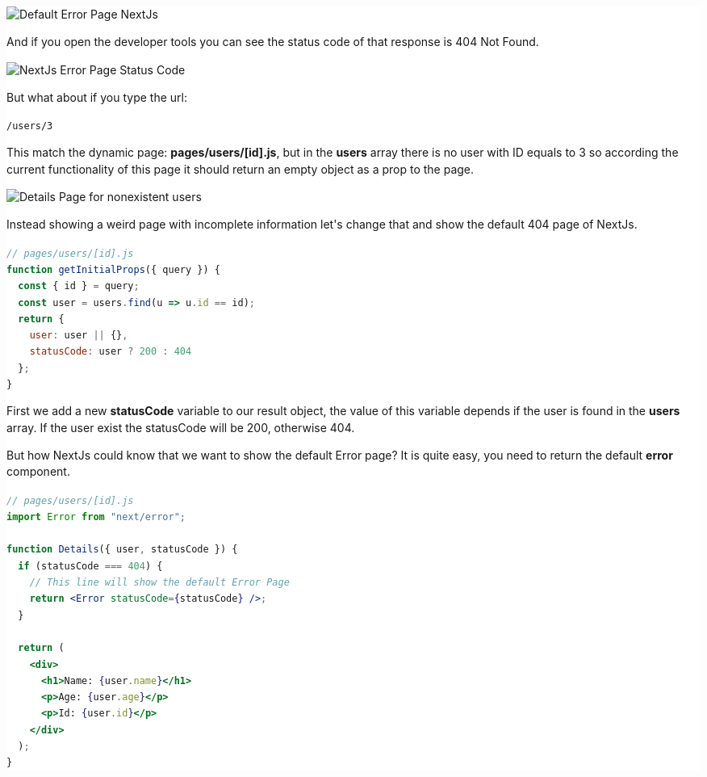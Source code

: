 ![Default Error Page NextJs](https://thepracticaldev.s3.amazonaws.com/i/ymzf013k9ejitxil465p.png)

And if you open the developer tools you can see the status code of that response is 404 Not Found.

![NextJs Error Page Status Code](https://thepracticaldev.s3.amazonaws.com/i/ozpn2v0x0ik0j0etvwwa.png)

But what about if you type the url:

```bash
/users/3
```

This match the dynamic page: **pages/users/[id].js**, but in the **users** array there is no user with ID equals to 3 so according the current functionality of this page it should return an empty object as a prop to the page.

![Details Page for nonexistent users](https://thepracticaldev.s3.amazonaws.com/i/u28g9fnjvnm5amuazhnp.png)

Instead showing a weird page with incomplete information let's change that and show the default 404 page of NextJs.

```js
// pages/users/[id].js
function getInitialProps({ query }) {
  const { id } = query;
  const user = users.find(u => u.id == id);
  return {
    user: user || {},
    statusCode: user ? 200 : 404
  };
}
```

First we add a new **statusCode** variable to our result object, the value of this variable depends if the user is found in the **users** array. If the user exist the statusCode will be 200, otherwise 404.

But how NextJs could know that we want to show the default Error page? It is quite easy, you need to return the default **error** component.

```jsx
// pages/users/[id].js
import Error from "next/error";

function Details({ user, statusCode }) {
  if (statusCode === 404) {
    // This line will show the default Error Page
    return <Error statusCode={statusCode} />;
  }

  return (
    <div>
      <h1>Name: {user.name}</h1>
      <p>Age: {user.age}</p>
      <p>Id: {user.id}</p>
    </div>
  );
}
```
